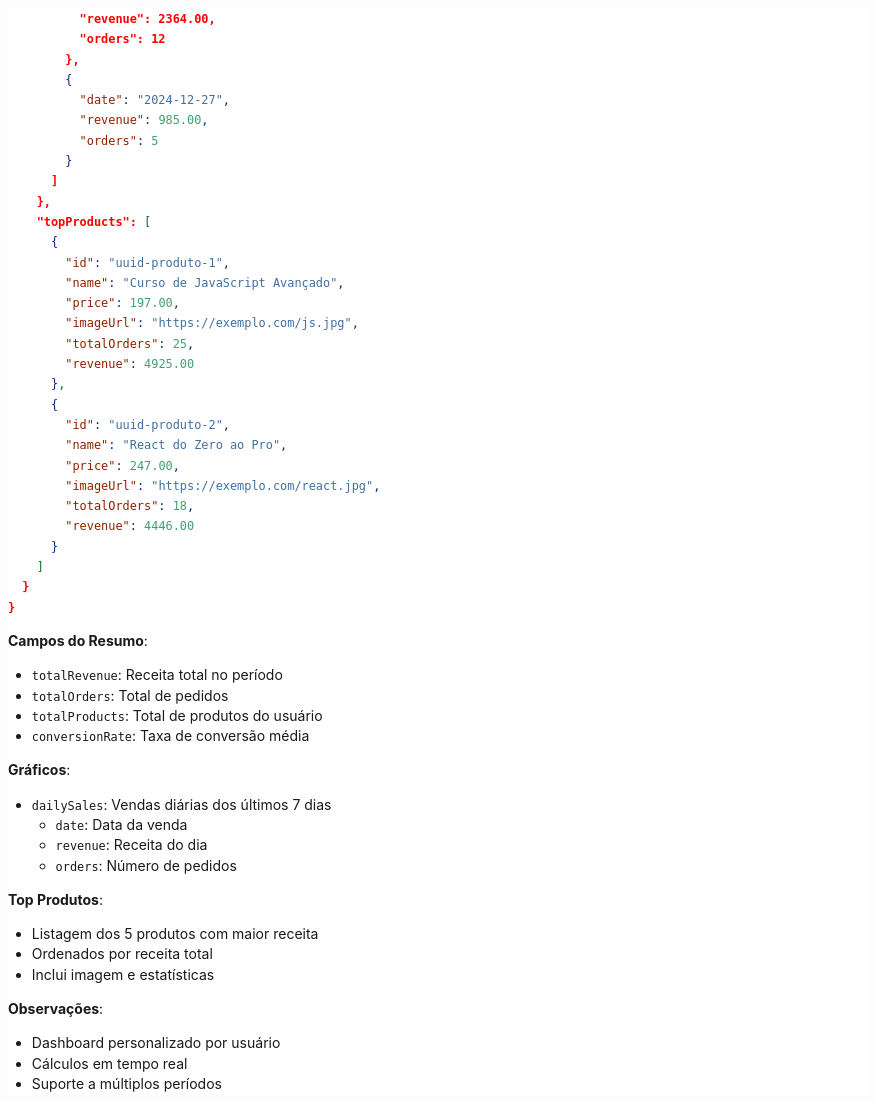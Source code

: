 ```json
          "revenue": 2364.00,
          "orders": 12
        },
        {
          "date": "2024-12-27",
          "revenue": 985.00,
          "orders": 5
        }
      ]
    },
    "topProducts": [
      {
        "id": "uuid-produto-1",
        "name": "Curso de JavaScript Avançado",
        "price": 197.00,
        "imageUrl": "https://exemplo.com/js.jpg",
        "totalOrders": 25,
        "revenue": 4925.00
      },
      {
        "id": "uuid-produto-2",
        "name": "React do Zero ao Pro",
        "price": 247.00,
        "imageUrl": "https://exemplo.com/react.jpg",
        "totalOrders": 18,
        "revenue": 4446.00
      }
    ]
  }
}
```

**Campos do Resumo**:
- `totalRevenue`: Receita total no período
- `totalOrders`: Total de pedidos
- `totalProducts`: Total de produtos do usuário
- `conversionRate`: Taxa de conversão média

**Gráficos**:
- `dailySales`: Vendas diárias dos últimos 7 dias
  - `date`: Data da venda
  - `revenue`: Receita do dia
  - `orders`: Número de pedidos

**Top Produtos**:
- Listagem dos 5 produtos com maior receita
- Ordenados por receita total
- Inclui imagem e estatísticas

**Observações**:
- Dashboard personalizado por usuário
- Cálculos em tempo real
- Suporte a múltiplos períodos
